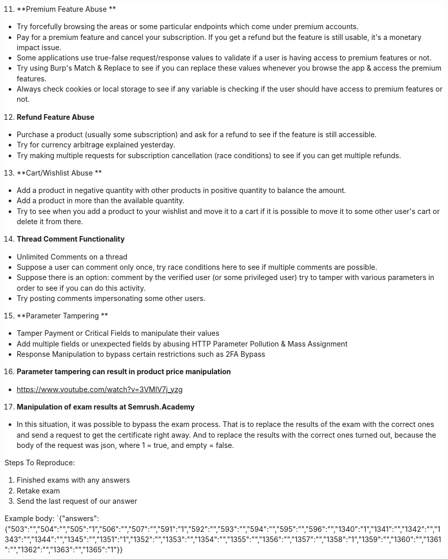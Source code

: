 11. **Premium Feature Abuse **
   - Try forcefully browsing the areas or some particular endpoints which come under premium accounts.
   - Pay for a premium feature and cancel your subscription. If you get a refund but the feature is still usable, it's a monetary impact issue.
   - Some applications use true-false request/response values to validate if a user is having access to premium features or not.
   - Try using Burp's Match & Replace to see if you can replace these values whenever you browse the app & access the premium features.
   - Always check cookies or local storage to see if any variable is checking if the user should have access to premium features or not.

12. **Refund Feature Abuse**
   - Purchase a product (usually some subscription) and ask for a refund to see if the feature is still accessible.
   - Try for currency arbitrage explained yesterday.
   - Try making multiple requests for subscription cancellation (race conditions) to see if you can get multiple refunds.

13. **Cart/Wishlist Abuse **
   - Add a product in negative quantity with other products in positive quantity to balance the amount.
   - Add a product in more than the available quantity.
   - Try to see when you add a product to your wishlist and move it to a cart if it is possible to move it to some other user's cart or delete it from there.

14. **Thread Comment Functionality**
   - Unlimited Comments on a thread
   - Suppose a user can comment only once, try race conditions here to see if multiple comments are possible.
   - Suppose there is an option: comment by the verified user (or some privileged user) try to tamper with various parameters in order to see if you can do this activity.
   - Try posting comments impersonating some other users.

15. **Parameter Tampering **
   - Tamper Payment or Critical Fields to manipulate their values
   - Add multiple fields or unexpected fields by abusing HTTP Parameter Pollution & Mass Assignment
   - Response Manipulation to bypass certain restrictions such as 2FA Bypass 

16. **Parameter tampering can result in product price manipulation**
   - https://www.youtube.com/watch?v=3VMlV7j_yzg

17. **Manipulation of exam results at Semrush.Academy**
  - In this situation, it was possible to bypass the exam process. That is to replace the results of the exam with the correct ones and send a request to get the certificate right away. And to replace the results with the correct ones turned out, because the body of the request was json, where 1 = true, and empty = false.

Steps To Reproduce:

1.  Finished exams with any answers
2.  Retake exam
3.  Send the last request of our answer

Example body: `{"answers":{"503":"","504":"","505":"1","506":"","507":"","591":"1","592":"","593":"","594":"","595":"","596":"","1340":"1","1341":"","1342":"","1343":"","1344":"","1345":"","1351":"1","1352":"","1353":"","1354":"","1355":"","1356":"","1357":"","1358":"1","1359":"","1360":"","1361":"","1362":"","1363":"","1365":"1"}}
